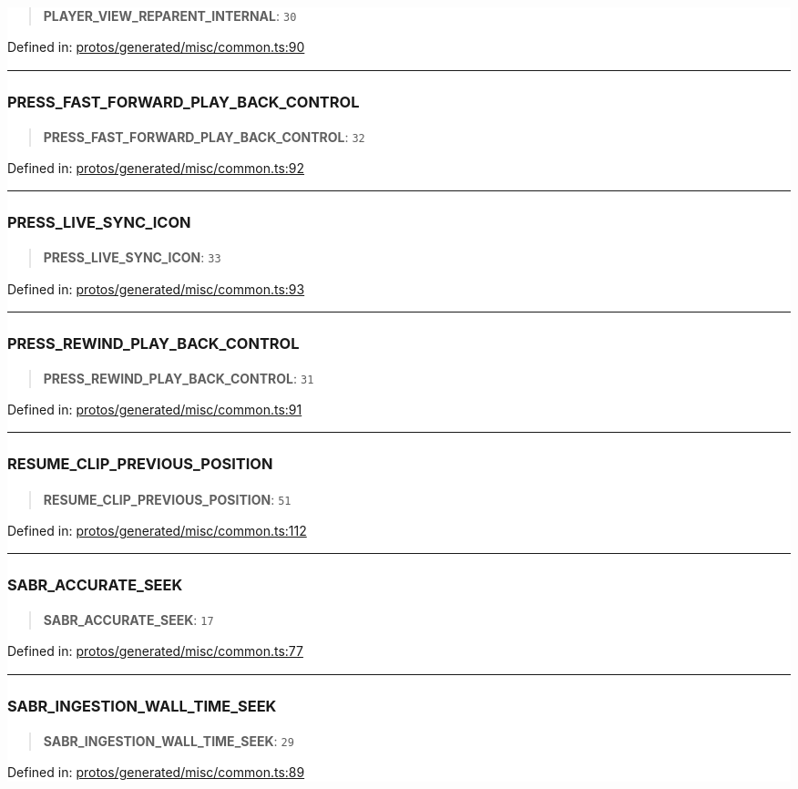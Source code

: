> **PLAYER\_VIEW\_REPARENT\_INTERNAL**: `30`

Defined in: [protos/generated/misc/common.ts:90](https://github.com/LuanRT/googlevideo/blob/d9eb9db82e3516a9a277a77a3d25342e9c5bf127/protos/generated/misc/common.ts#L90)

***

### PRESS\_FAST\_FORWARD\_PLAY\_BACK\_CONTROL

> **PRESS\_FAST\_FORWARD\_PLAY\_BACK\_CONTROL**: `32`

Defined in: [protos/generated/misc/common.ts:92](https://github.com/LuanRT/googlevideo/blob/d9eb9db82e3516a9a277a77a3d25342e9c5bf127/protos/generated/misc/common.ts#L92)

***

### PRESS\_LIVE\_SYNC\_ICON

> **PRESS\_LIVE\_SYNC\_ICON**: `33`

Defined in: [protos/generated/misc/common.ts:93](https://github.com/LuanRT/googlevideo/blob/d9eb9db82e3516a9a277a77a3d25342e9c5bf127/protos/generated/misc/common.ts#L93)

***

### PRESS\_REWIND\_PLAY\_BACK\_CONTROL

> **PRESS\_REWIND\_PLAY\_BACK\_CONTROL**: `31`

Defined in: [protos/generated/misc/common.ts:91](https://github.com/LuanRT/googlevideo/blob/d9eb9db82e3516a9a277a77a3d25342e9c5bf127/protos/generated/misc/common.ts#L91)

***

### RESUME\_CLIP\_PREVIOUS\_POSITION

> **RESUME\_CLIP\_PREVIOUS\_POSITION**: `51`

Defined in: [protos/generated/misc/common.ts:112](https://github.com/LuanRT/googlevideo/blob/d9eb9db82e3516a9a277a77a3d25342e9c5bf127/protos/generated/misc/common.ts#L112)

***

### SABR\_ACCURATE\_SEEK

> **SABR\_ACCURATE\_SEEK**: `17`

Defined in: [protos/generated/misc/common.ts:77](https://github.com/LuanRT/googlevideo/blob/d9eb9db82e3516a9a277a77a3d25342e9c5bf127/protos/generated/misc/common.ts#L77)

***

### SABR\_INGESTION\_WALL\_TIME\_SEEK

> **SABR\_INGESTION\_WALL\_TIME\_SEEK**: `29`

Defined in: [protos/generated/misc/common.ts:89](https://github.com/LuanRT/googlevideo/blob/d9eb9db82e3516a9a277a77a3d25342e9c5bf127/protos/generated/misc/common.ts#L89)
